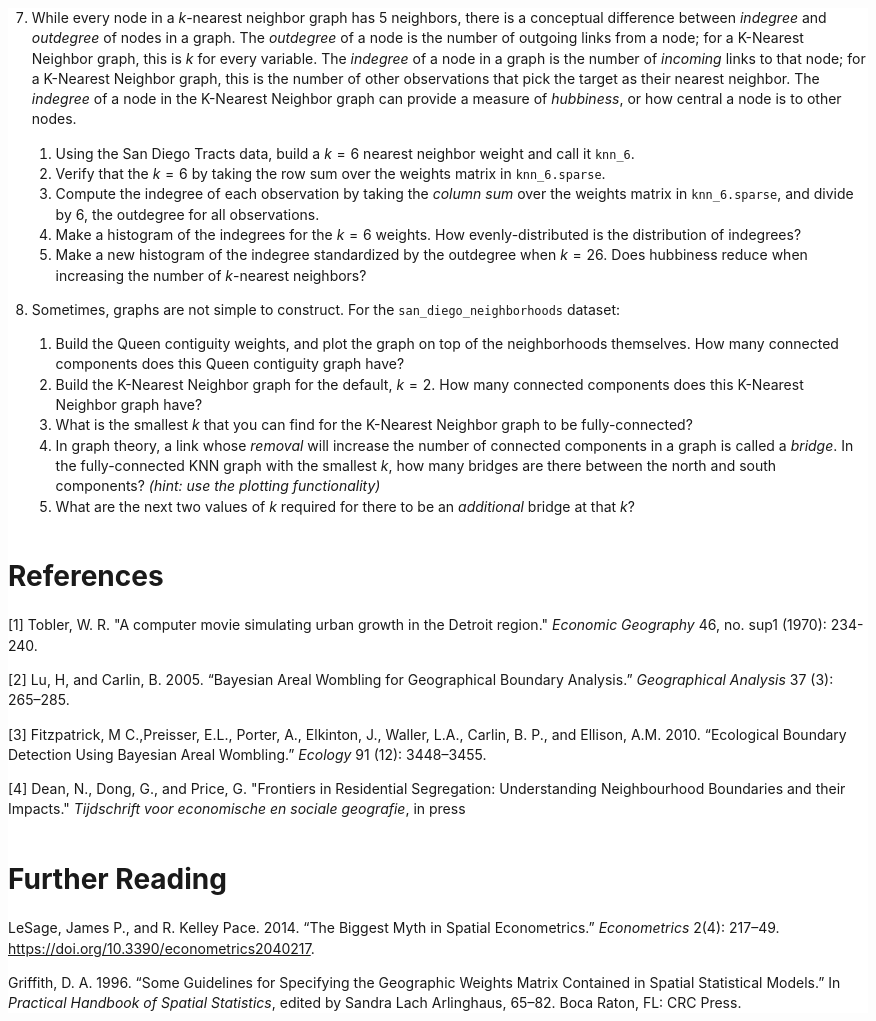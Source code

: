 7. While every node in a $k$-nearest neighbor graph has 5 neighbors, there is a conceptual difference between *indegree* and *outdegree* of nodes in a graph. The *outdegree* of a node is the number of outgoing links from a node; for a K-Nearest Neighbor graph, this is $k$ for every variable. The *indegree* of a node in a graph is the number of *incoming* links to that node; for a K-Nearest Neighbor graph, this is the number of other observations that pick the target as their nearest neighbor. The *indegree* of a node in the K-Nearest Neighbor graph can provide a measure of *hubbiness*, or how central a node is to other nodes. 
    1. Using the San Diego Tracts data, build a $k=6$ nearest neighbor weight and call it `knn_6`. 
    2. Verify that the $k=6$ by taking the row sum over the weights matrix in `knn_6.sparse`.
    3. Compute the indegree of each observation by taking the *column sum* over the weights matrix in `knn_6.sparse`, and divide by 6, the outdegree for all observations. 
    4. Make a histogram of the indegrees for the $k=6$ weights. How evenly-distributed is the distribution of indegrees?
    5. Make a new histogram of the indegree standardized by the outdegree when $k=26$. Does hubbiness reduce when increasing the number of $k$-nearest neighbors?

8. Sometimes, graphs are not simple to construct. For the `san_diego_neighborhoods` dataset:
    1. Build the Queen contiguity weights, and plot the graph on top of the neighborhoods themselves. How many connected components does this Queen contiguity graph have? 
    2. Build the K-Nearest Neighbor graph for the default, $k=2$. How many connected components does this K-Nearest Neighbor graph have? 
    3. What is the smallest $k$ that you can find for the K-Nearest Neighbor graph to be fully-connected?
    4. In graph theory, a link whose *removal* will increase the number of connected components in a graph is called a *bridge*. In the fully-connected KNN graph with the smallest $k$, how many bridges are there between the north and south components? *(hint: use the plotting functionality)*
    5. What are the next two values of $k$ required for there to be an *additional* bridge at that $k$?



# References



[1] Tobler, W. R. "A computer movie simulating urban growth in the Detroit region." *Economic Geography* 46, no. sup1 (1970): 234-240.

[2] Lu, H, and Carlin, B. 2005. “Bayesian Areal Wombling for Geographical Boundary Analysis.” *Geographical Analysis* 37 (3): 265–285.

[3] Fitzpatrick, M C.,Preisser, E.L., Porter, A., Elkinton, J., Waller, L.A., Carlin, B. P., and Ellison, A.M. 2010. “Ecological Boundary Detection Using Bayesian Areal Wombling.” *Ecology* 91 (12): 3448–3455.

[4] Dean, N., Dong, G., and Price, G. "Frontiers in Residential Segregation: Understanding Neighbourhood Boundaries and their Impacts." *Tijdschrift voor economische en sociale geografie*, in press



# Further Reading

LeSage, James P., and R. Kelley Pace. 2014. “The Biggest Myth in Spatial Econometrics.” *Econometrics* 2(4): 217–49. https://doi.org/10.3390/econometrics2040217.

Griffith, D. A. 1996. “Some Guidelines for Specifying the Geographic Weights Matrix Contained in Spatial Statistical Models.” In *Practical Handbook of Spatial Statistics*, edited by Sandra Lach Arlinghaus, 65–82. Boca Raton, FL: CRC Press.
